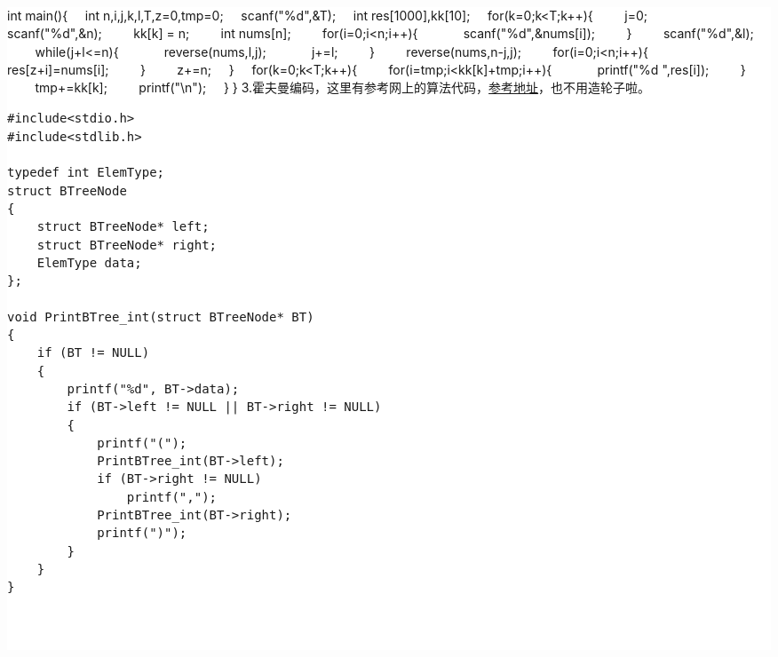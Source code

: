 int main(){
    int n,i,j,k,l,T,z=0,tmp=0;
    scanf("%d",&amp;T);
    int res[1000],kk[10];
    for(k=0;k&lt;T;k++){
        j=0;
        scanf("%d",&amp;n);
        kk[k] = n;
        int nums[n];
        for(i=0;i&lt;n;i++){
            scanf("%d",&amp;nums[i]);
        }
        scanf("%d",&amp;l);
        while(j+l&lt;=n){
            reverse(nums,l,j);
            j+=l;
        }
        reverse(nums,n-j,j);
        for(i=0;i&lt;n;i++){
            res[z+i]=nums[i];
        }
        z+=n;
    }
    for(k=0;k&lt;T;k++){
        for(i=tmp;i&lt;kk[k]+tmp;i++){
            printf("%d ",res[i]);
        }
        tmp+=kk[k];
        printf("\n");
    }
}</pre>
3.霍夫曼编码，这里有参考网上的算法代码，<a href="https://blog.csdn.net/wtfmonking/article/details/17150499">参考地址</a>，也不用造轮子啦。
<pre>#include&lt;stdio.h&gt;
#include&lt;stdlib.h&gt;

typedef int ElemType;
struct BTreeNode
{
    struct BTreeNode* left;
    struct BTreeNode* right;
    ElemType data;
};

void PrintBTree_int(struct BTreeNode* BT)
{
    if (BT != NULL)
    {
        printf("%d", BT-&gt;data);
        if (BT-&gt;left != NULL || BT-&gt;right != NULL)
        {
            printf("(");
            PrintBTree_int(BT-&gt;left);
            if (BT-&gt;right != NULL)
                printf(",");
            PrintBTree_int(BT-&gt;right);
            printf(")");
        }
    }
}
